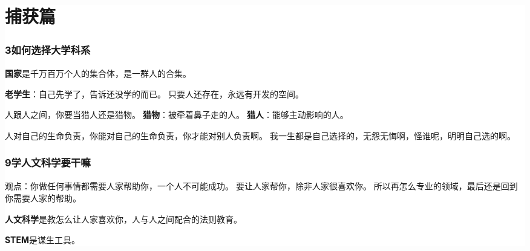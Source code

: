# 捕获篇 

### 3如何选择大学科系

**国家**是千万百万个人的集合体，是一群人的合集。

**老学生**：自己先学了，告诉还没学的而已。
只要人还存在，永远有开发的空间。

人跟人之间，你要当猎人还是猎物。
**猎物**：被牵着鼻子走的人。
**猎人**：能够主动影响的人。

人对自己的生命负责，你能对自己的生命负责，你才能对别人负责啊。
我一生都是自己选择的，无怨无悔啊，怪谁呢，明明自己选的啊。



### 9学人文科学要干嘛

观点：你做任何事情都需要人家帮助你，一个人不可能成功。
要让人家帮你，除非人家很喜欢你。
所以再怎么专业的领域，最后还是回到你需要人家的帮助。

**人文科学**是教怎么让人家喜欢你，人与人之间配合的法则教育。

**STEM**是谋生工具。


